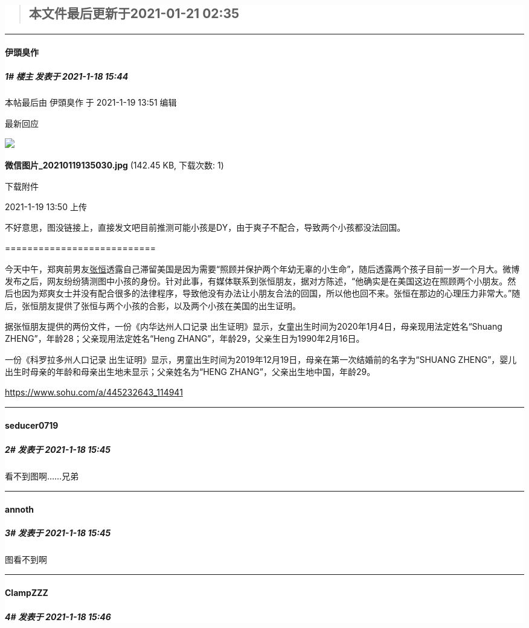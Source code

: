 > ## **本文件最后更新于2021-01-21 02:35** 


-----

####  伊頭臭作  
##### 1#       楼主       发表于 2021-1-18 15:44


 本帖最后由 伊頭臭作 于 2021-1-19 13:51 编辑 

最新回应

<img src="https://img.saraba1st.com/forum/202101/19/135032p867ld6erl82efld.jpg" referrerpolicy="no-referrer">


<strong>微信图片_20210119135030.jpg</strong> (142.45 KB, 下载次数: 1)

下载附件

2021-1-19 13:50 上传


不好意思，图没链接上，直接发文吧目前推测可能小孩是DY，由于爽子不配合，导致两个小孩都没法回国。

===========================

今天中午，郑爽前男友[张恒](https://s.weibo.com/weibo?q=%23%E5%BC%A0%E6%81%92%E5%8F%91%E6%96%87%23)透露自己滞留美国是因为需要“照顾并保护两个年幼无辜的小生命”，随后透露两个孩子目前一岁一个月大。微博发布之后，网友纷纷猜测图中小孩的身份。针对此事，有媒体联系到张恒朋友，据对方陈述，“他确实是在美国这边在照顾两个小朋友。然后也因为郑爽女士并没有配合很多的法律程序，导致他没有办法让小朋友合法的回国，所以他也回不来。张恒在那边的心理压力非常大。”随后，张恒朋友提供了张恒与两个小孩的合影，以及两个小孩在美国的出生证明。

据张恒朋友提供的两份文件，一份《内华达州人口记录 出生证明》显示，女童出生时间为2020年1月4日，母亲现用法定姓名“Shuang ZHENG”，年龄28；父亲现用法定姓名“Heng ZHANG”，年龄29，父亲生日为1990年2月16日。

一份《科罗拉多州人口记录 出生证明》显示，男童出生时间为2019年12月19日，母亲在第一次结婚前的名字为“SHUANG ZHENG”，婴儿出生时母亲的年龄和母亲出生地未显示；父亲姓名为“HENG ZHANG”，父亲出生地中国，年龄29。


https://www.sohu.com/a/445232643_114941


-----

####  seducer0719  
##### 2#       发表于 2021-1-18 15:45


看不到图啊……兄弟


-----

####  annoth  
##### 3#       发表于 2021-1-18 15:45


图看不到啊


-----

####  ClampZZZ  
##### 4#       发表于 2021-1-18 15:46
